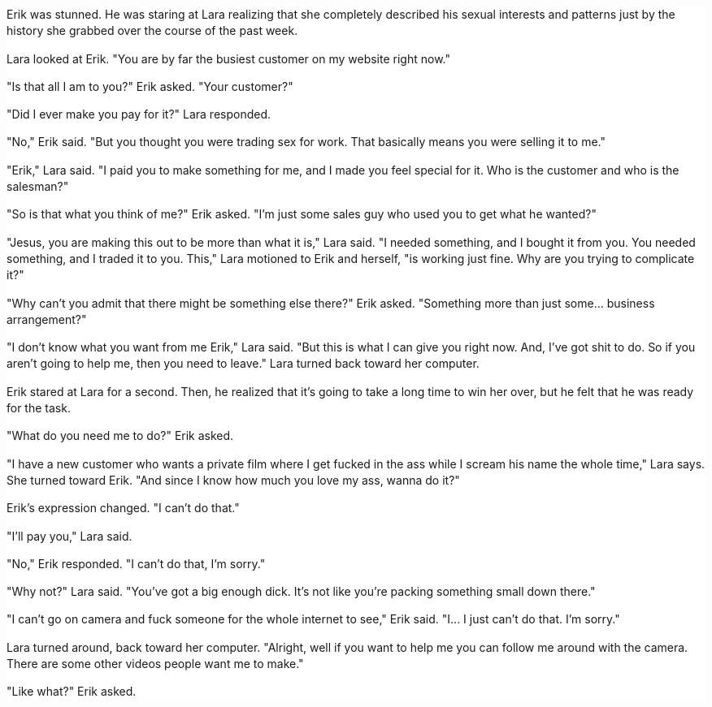 Erik was stunned. He was staring at Lara realizing that she completely
described his sexual interests and patterns just by the history she
grabbed over the course of the past week.

Lara looked at Erik. "You are by far the busiest customer on my website
right now."

"Is that all I am to you?" Erik asked. "Your customer?"

"Did I ever make you pay for it?" Lara responded.

"No," Erik said. "But you thought you were trading sex for work. That
basically means you were selling it to me."

"Erik," Lara said. "I paid you to make something for me, and I made you
feel special for it. Who is the customer and who is the salesman?"

"So is that what you think of me?" Erik asked. "I’m just some sales guy
who used you to get what he wanted?"

"Jesus, you are making this out to be more than what it is," Lara said.
"I needed something, and I bought it from you. You needed something, and
I traded it to you. This," Lara motioned to Erik and herself, "is
working just fine. Why are you trying to complicate it?"

"Why can’t you admit that there might be something else there?" Erik
asked. "Something more than just some... business arrangement?"

"I don’t know what you want from me Erik," Lara said. "But this is what
I can give you right now. And, I’ve got shit to do. So if you aren’t
going to help me, then you need to leave." Lara turned back toward her
computer.

Erik stared at Lara for a second. Then, he realized that it’s going to
take a long time to win her over, but he felt that he was ready for the
task.

"What do you need me to do?" Erik asked.

"I have a new customer who wants a private film where I get fucked in
the ass while I scream his name the whole time," Lara says. She turned
toward Erik. "And since I know how much you love my ass, wanna do it?"

Erik’s expression changed. "I can’t do that."

"I’ll pay you," Lara said.

"No," Erik responded. "I can’t do that, I’m sorry."

"Why not?" Lara said. "You’ve got a big enough dick. It’s not like
you’re packing something small down there."

"I can’t go on camera and fuck someone for the whole internet to see,"
Erik said. "I... I just can’t do that. I’m sorry."

Lara turned around, back toward her computer. "Alright, well if you want
to help me you can follow me around with the camera. There are some
other videos people want me to make."

"Like what?" Erik asked.
